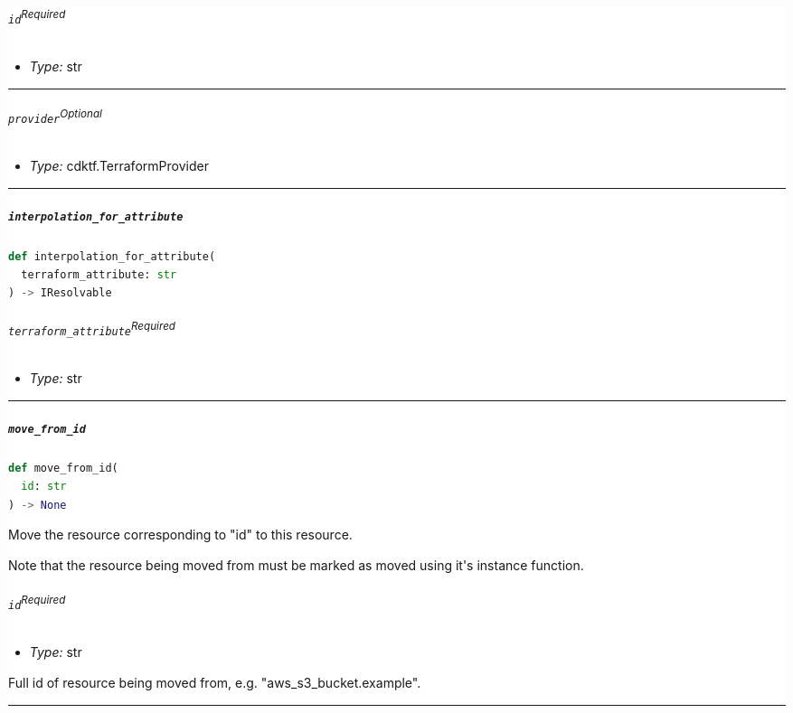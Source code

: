 ###### `id`<sup>Required</sup> <a name="id" id="rhizo-co-terraform-provider-oci.dataSafeLibraryMaskingFormat.DataSafeLibraryMaskingFormat.importFrom.parameter.id"></a>

- *Type:* str

---

###### `provider`<sup>Optional</sup> <a name="provider" id="rhizo-co-terraform-provider-oci.dataSafeLibraryMaskingFormat.DataSafeLibraryMaskingFormat.importFrom.parameter.provider"></a>

- *Type:* cdktf.TerraformProvider

---

##### `interpolation_for_attribute` <a name="interpolation_for_attribute" id="rhizo-co-terraform-provider-oci.dataSafeLibraryMaskingFormat.DataSafeLibraryMaskingFormat.interpolationForAttribute"></a>

```python
def interpolation_for_attribute(
  terraform_attribute: str
) -> IResolvable
```

###### `terraform_attribute`<sup>Required</sup> <a name="terraform_attribute" id="rhizo-co-terraform-provider-oci.dataSafeLibraryMaskingFormat.DataSafeLibraryMaskingFormat.interpolationForAttribute.parameter.terraformAttribute"></a>

- *Type:* str

---

##### `move_from_id` <a name="move_from_id" id="rhizo-co-terraform-provider-oci.dataSafeLibraryMaskingFormat.DataSafeLibraryMaskingFormat.moveFromId"></a>

```python
def move_from_id(
  id: str
) -> None
```

Move the resource corresponding to "id" to this resource.

Note that the resource being moved from must be marked as moved using it's instance function.

###### `id`<sup>Required</sup> <a name="id" id="rhizo-co-terraform-provider-oci.dataSafeLibraryMaskingFormat.DataSafeLibraryMaskingFormat.moveFromId.parameter.id"></a>

- *Type:* str

Full id of resource being moved from, e.g. "aws_s3_bucket.example".

---